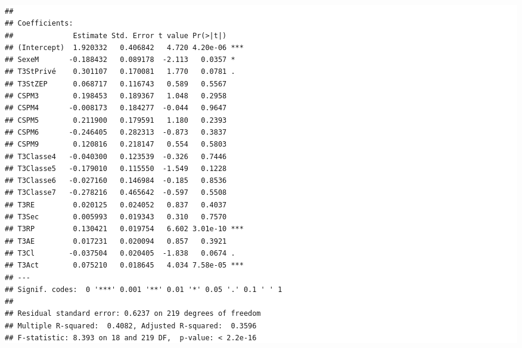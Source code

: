     ## 
    ## Coefficients:
    ##              Estimate Std. Error t value Pr(>|t|)    
    ## (Intercept)  1.920332   0.406842   4.720 4.20e-06 ***
    ## SexeM       -0.188432   0.089178  -2.113   0.0357 *  
    ## T3StPrivé    0.301107   0.170081   1.770   0.0781 .  
    ## T3StZEP      0.068717   0.116743   0.589   0.5567    
    ## CSPM3        0.198453   0.189367   1.048   0.2958    
    ## CSPM4       -0.008173   0.184277  -0.044   0.9647    
    ## CSPM5        0.211900   0.179591   1.180   0.2393    
    ## CSPM6       -0.246405   0.282313  -0.873   0.3837    
    ## CSPM9        0.120816   0.218147   0.554   0.5803    
    ## T3Classe4   -0.040300   0.123539  -0.326   0.7446    
    ## T3Classe5   -0.179010   0.115550  -1.549   0.1228    
    ## T3Classe6   -0.027160   0.146984  -0.185   0.8536    
    ## T3Classe7   -0.278216   0.465642  -0.597   0.5508    
    ## T3RE         0.020125   0.024052   0.837   0.4037    
    ## T3Sec        0.005993   0.019343   0.310   0.7570    
    ## T3RP         0.130421   0.019754   6.602 3.01e-10 ***
    ## T3AE         0.017231   0.020094   0.857   0.3921    
    ## T3Cl        -0.037504   0.020405  -1.838   0.0674 .  
    ## T3Act        0.075210   0.018645   4.034 7.58e-05 ***
    ## ---
    ## Signif. codes:  0 '***' 0.001 '**' 0.01 '*' 0.05 '.' 0.1 ' ' 1
    ## 
    ## Residual standard error: 0.6237 on 219 degrees of freedom
    ## Multiple R-squared:  0.4082, Adjusted R-squared:  0.3596 
    ## F-statistic: 8.393 on 18 and 219 DF,  p-value: < 2.2e-16
